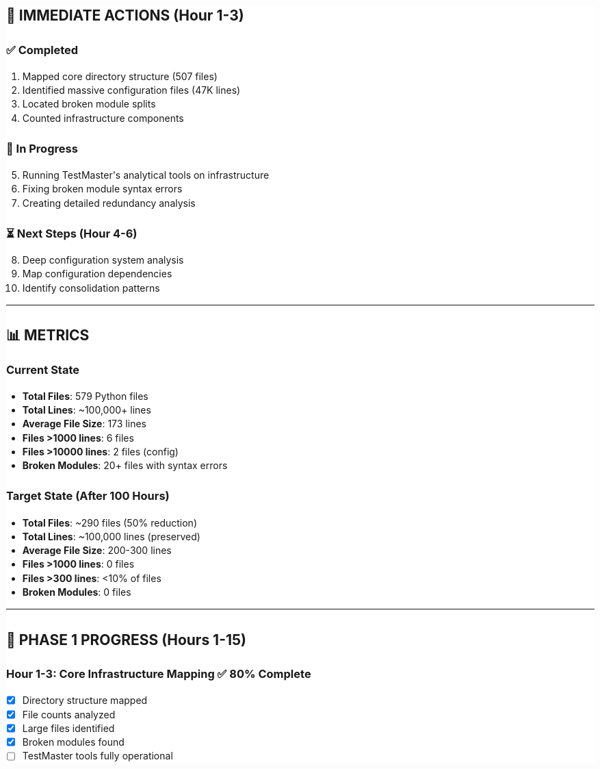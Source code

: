 ## 🔧 IMMEDIATE ACTIONS (Hour 1-3)

### ✅ Completed
1. Mapped core directory structure (507 files)
2. Identified massive configuration files (47K lines)
3. Located broken module splits
4. Counted infrastructure components

### 🔄 In Progress
5. Running TestMaster's analytical tools on infrastructure
6. Fixing broken module syntax errors
7. Creating detailed redundancy analysis

### ⏳ Next Steps (Hour 4-6)
8. Deep configuration system analysis
9. Map configuration dependencies
10. Identify consolidation patterns

---

## 📊 METRICS

### Current State
- **Total Files**: 579 Python files
- **Total Lines**: ~100,000+ lines
- **Average File Size**: 173 lines
- **Files >1000 lines**: 6 files
- **Files >10000 lines**: 2 files (config)
- **Broken Modules**: 20+ files with syntax errors

### Target State (After 100 Hours)
- **Total Files**: ~290 files (50% reduction)
- **Total Lines**: ~100,000 lines (preserved)
- **Average File Size**: 200-300 lines
- **Files >1000 lines**: 0 files
- **Files >300 lines**: <10% of files
- **Broken Modules**: 0 files

---

## 🎯 PHASE 1 PROGRESS (Hours 1-15)

### Hour 1-3: Core Infrastructure Mapping ✅ 80% Complete
- [x] Directory structure mapped
- [x] File counts analyzed
- [x] Large files identified
- [x] Broken modules found
- [ ] TestMaster tools fully operational
